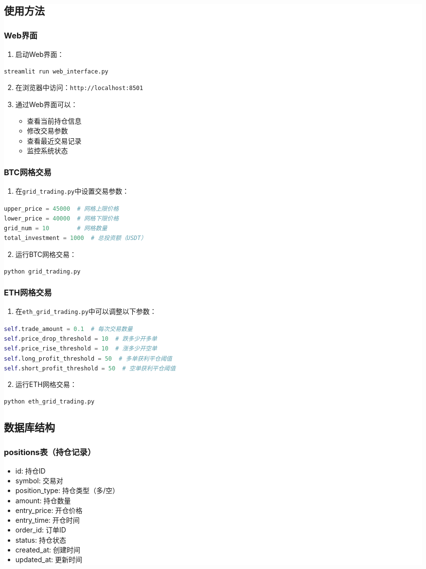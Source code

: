 ## 使用方法

### Web界面
1. 启动Web界面：
```bash
streamlit run web_interface.py
```

2. 在浏览器中访问：`http://localhost:8501`

3. 通过Web界面可以：
   - 查看当前持仓信息
   - 修改交易参数
   - 查看最近交易记录
   - 监控系统状态

### BTC网格交易
1. 在`grid_trading.py`中设置交易参数：
```python
upper_price = 45000  # 网格上限价格
lower_price = 40000  # 网格下限价格
grid_num = 10        # 网格数量
total_investment = 1000  # 总投资额（USDT）
```

2. 运行BTC网格交易：
```bash
python grid_trading.py
```

### ETH网格交易
1. 在`eth_grid_trading.py`中可以调整以下参数：
```python
self.trade_amount = 0.1  # 每次交易数量
self.price_drop_threshold = 10  # 跌多少开多单
self.price_rise_threshold = 10  # 涨多少开空单
self.long_profit_threshold = 50  # 多单获利平仓阈值
self.short_profit_threshold = 50  # 空单获利平仓阈值
```

2. 运行ETH网格交易：
```bash
python eth_grid_trading.py
```

## 数据库结构

### positions表（持仓记录）
- id: 持仓ID
- symbol: 交易对
- position_type: 持仓类型（多/空）
- amount: 持仓数量
- entry_price: 开仓价格
- entry_time: 开仓时间
- order_id: 订单ID
- status: 持仓状态
- created_at: 创建时间
- updated_at: 更新时间

